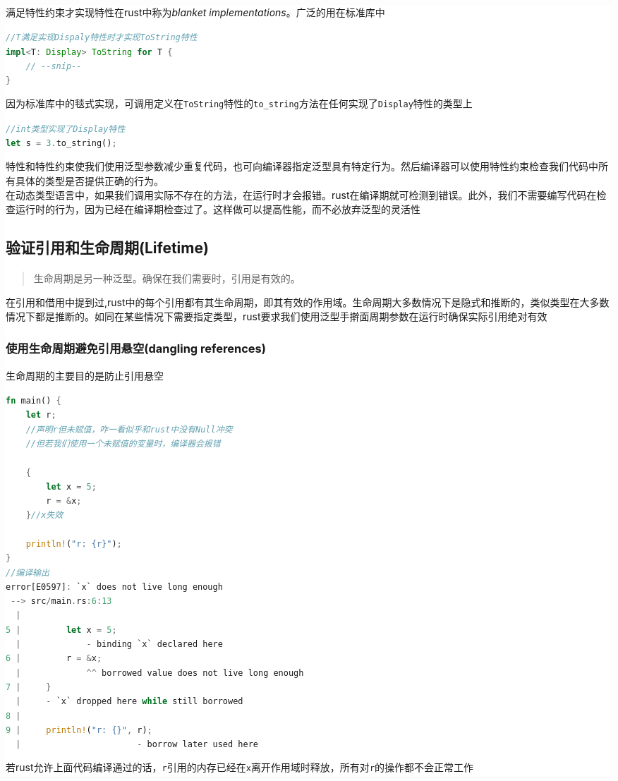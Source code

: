 满足特性约束才实现特性在rust中称为*blanket implementations*。广泛的用在标准库中
```rust
//T满足实现Dispaly特性时才实现ToString特性
impl<T: Display> ToString for T {
    // --snip--
}
```
因为标准库中的毯式实现，可调用定义在`ToString`特性的`to_string`方法在任何实现了`Display`特性的类型上
```rust
//int类型实现了Display特性
let s = 3.to_string();
```

特性和特性约束使我们使用泛型参数减少重复代码，也可向编译器指定泛型具有特定行为。然后编译器可以使用特性约束检查我们代码中所有具体的类型是否提供正确的行为。  
在动态类型语言中，如果我们调用实际不存在的方法，在运行时才会报错。rust在编译期就可检测到错误。此外，我们不需要编写代码在检查运行时的行为，因为已经在编译期检查过了。这样做可以提高性能，而不必放弃泛型的灵活性

## 验证引用和生命周期(Lifetime)

> 生命周期是另一种泛型。确保在我们需要时，引用是有效的。

在引用和借用中提到过,rust中的每个引用都有其生命周期，即其有效的作用域。生命周期大多数情况下是隐式和推断的，类似类型在大多数情况下都是推断的。如同在某些情况下需要指定类型，rust要求我们使用泛型手擀面周期参数在运行时确保实际引用绝对有效

### 使用生命周期避免引用悬空(dangling references)
生命周期的主要目的是防止引用悬空
```rust
fn main() {
    let r;
    //声明r但未赋值，咋一看似乎和rust中没有Null冲突
    //但若我们使用一个未赋值的变量时，编译器会报错

    {
        let x = 5;
        r = &x;
    }//x失效

    println!("r: {r}");
}
//编译输出
error[E0597]: `x` does not live long enough
 --> src/main.rs:6:13
  |
5 |         let x = 5;
  |             - binding `x` declared here
6 |         r = &x;
  |             ^^ borrowed value does not live long enough
7 |     }
  |     - `x` dropped here while still borrowed
8 |
9 |     println!("r: {}", r);
  |                       - borrow later used here
```
若rust允许上面代码编译通过的话，`r`引用的内存已经在`x`离开作用域时释放，所有对`r`的操作都不会正常工作
